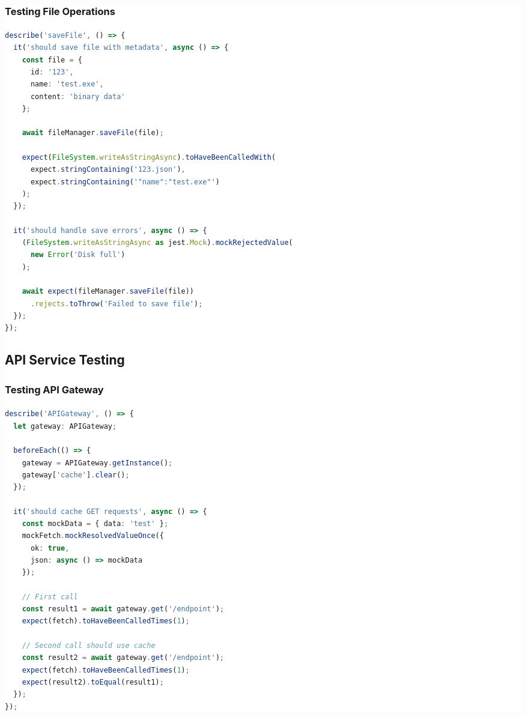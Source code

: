 ### Testing File Operations
```typescript
describe('saveFile', () => {
  it('should save file with metadata', async () => {
    const file = {
      id: '123',
      name: 'test.exe',
      content: 'binary data'
    };
    
    await fileManager.saveFile(file);
    
    expect(FileSystem.writeAsStringAsync).toHaveBeenCalledWith(
      expect.stringContaining('123.json'),
      expect.stringContaining('"name":"test.exe"')
    );
  });
  
  it('should handle save errors', async () => {
    (FileSystem.writeAsStringAsync as jest.Mock).mockRejectedValue(
      new Error('Disk full')
    );
    
    await expect(fileManager.saveFile(file))
      .rejects.toThrow('Failed to save file');
  });
});
```

## API Service Testing

### Testing API Gateway
```typescript
describe('APIGateway', () => {
  let gateway: APIGateway;
  
  beforeEach(() => {
    gateway = APIGateway.getInstance();
    gateway['cache'].clear();
  });
  
  it('should cache GET requests', async () => {
    const mockData = { data: 'test' };
    mockFetch.mockResolvedValueOnce({
      ok: true,
      json: async () => mockData
    });
    
    // First call
    const result1 = await gateway.get('/endpoint');
    expect(fetch).toHaveBeenCalledTimes(1);
    
    // Second call should use cache
    const result2 = await gateway.get('/endpoint');
    expect(fetch).toHaveBeenCalledTimes(1);
    expect(result2).toEqual(result1);
  });
});
```
